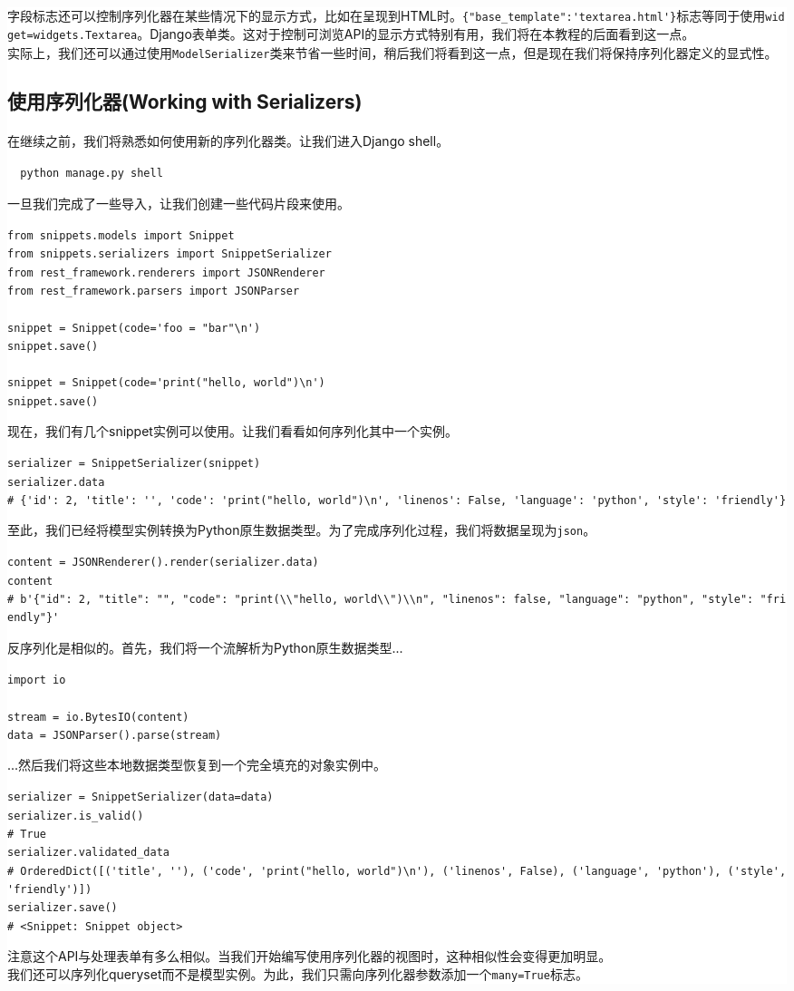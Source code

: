 字段标志还可以控制序列化器在某些情况下的显示方式，比如在呈现到HTML时。`{"base_template":'textarea.html'}`标志等同于使用`widget=widgets.Textarea`。Django表单类。这对于控制可浏览API的显示方式特别有用，我们将在本教程的后面看到这一点。  
实际上，我们还可以通过使用`ModelSerializer`类来节省一些时间，稍后我们将看到这一点，但是现在我们将保持序列化器定义的显式性。  
## 使用序列化器(Working with Serializers)  
在继续之前，我们将熟悉如何使用新的序列化器类。让我们进入Django shell。  
```  
  python manage.py shell
```  
一旦我们完成了一些导入，让我们创建一些代码片段来使用。  
  
```  
from snippets.models import Snippet
from snippets.serializers import SnippetSerializer
from rest_framework.renderers import JSONRenderer
from rest_framework.parsers import JSONParser

snippet = Snippet(code='foo = "bar"\n')
snippet.save()

snippet = Snippet(code='print("hello, world")\n')
snippet.save()
```  
现在，我们有几个snippet实例可以使用。让我们看看如何序列化其中一个实例。   
  
```  
serializer = SnippetSerializer(snippet)
serializer.data
# {'id': 2, 'title': '', 'code': 'print("hello, world")\n', 'linenos': False, 'language': 'python', 'style': 'friendly'}
```
至此，我们已经将模型实例转换为Python原生数据类型。为了完成序列化过程，我们将数据呈现为`json`。  
  

```  
content = JSONRenderer().render(serializer.data)
content
# b'{"id": 2, "title": "", "code": "print(\\"hello, world\\")\\n", "linenos": false, "language": "python", "style": "friendly"}'
```  
反序列化是相似的。首先，我们将一个流解析为Python原生数据类型...  
  
```  
import io

stream = io.BytesIO(content)
data = JSONParser().parse(stream)
```  
...然后我们将这些本地数据类型恢复到一个完全填充的对象实例中。  
  
```  
serializer = SnippetSerializer(data=data)
serializer.is_valid()
# True
serializer.validated_data
# OrderedDict([('title', ''), ('code', 'print("hello, world")\n'), ('linenos', False), ('language', 'python'), ('style', 'friendly')])
serializer.save()
# <Snippet: Snippet object>
```
注意这个API与处理表单有多么相似。当我们开始编写使用序列化器的视图时，这种相似性会变得更加明显。  
我们还可以序列化queryset而不是模型实例。为此，我们只需向序列化器参数添加一个`many=True`标志。  
